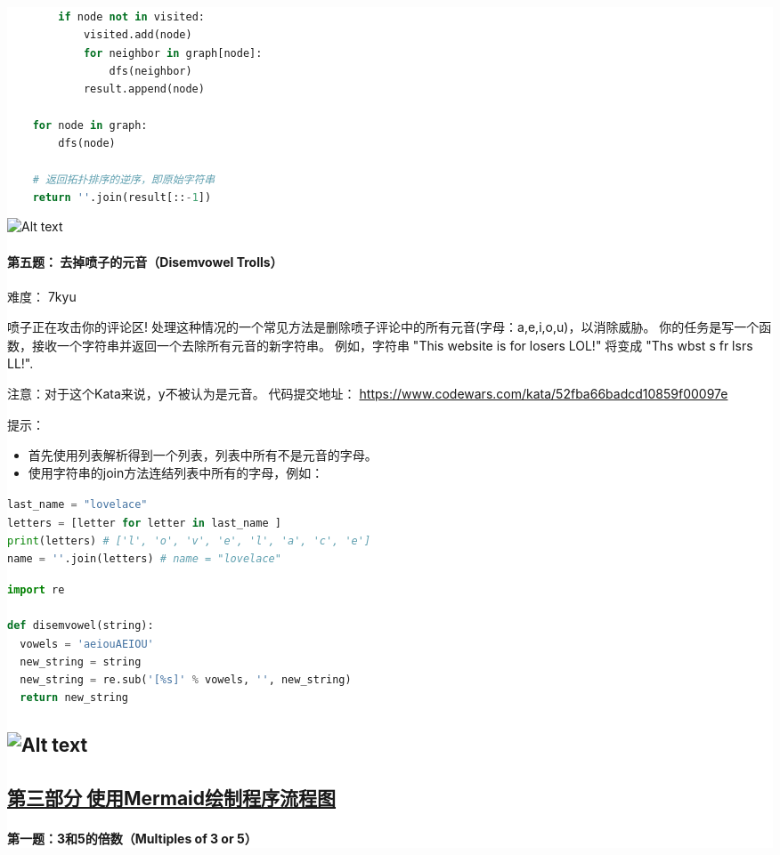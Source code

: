 ```python
        if node not in visited:
            visited.add(node)
            for neighbor in graph[node]:
                dfs(neighbor)
            result.append(node)

    for node in graph:
        dfs(node)

    # 返回拓扑排序的逆序，即原始字符串
    return ''.join(result[::-1])
```
![Alt text](%E7%AC%AC%E5%9B%9B%E9%A2%98-1.png)
#### 第五题： 去掉喷子的元音（Disemvowel Trolls）

难度： 7kyu

喷子正在攻击你的评论区!
处理这种情况的一个常见方法是删除喷子评论中的所有元音(字母：a,e,i,o,u)，以消除威胁。
你的任务是写一个函数，接收一个字符串并返回一个去除所有元音的新字符串。
例如，字符串 "This website is for losers LOL!"   将变成 "Ths wbst s fr lsrs LL!".

注意：对于这个Kata来说，y不被认为是元音。
代码提交地址：
<https://www.codewars.com/kata/52fba66badcd10859f00097e>

提示：

- 首先使用列表解析得到一个列表，列表中所有不是元音的字母。
- 使用字符串的join方法连结列表中所有的字母，例如：

```python
last_name = "lovelace"
letters = [letter for letter in last_name ]
print(letters) # ['l', 'o', 'v', 'e', 'l', 'a', 'c', 'e']
name = ''.join(letters) # name = "lovelace"
```
```python
import re

def disemvowel(string):
  vowels = 'aeiouAEIOU'  
  new_string = string
  new_string = re.sub('[%s]' % vowels, '', new_string)
  return new_string
```
![Alt text](%E7%AC%AC%E4%BA%94%E9%A2%98-1.png)
---
## [第三部分 使用Mermaid绘制程序流程图](#第三部分)
 #### 第一题：3和5的倍数（Multiples of 3 or 5）
